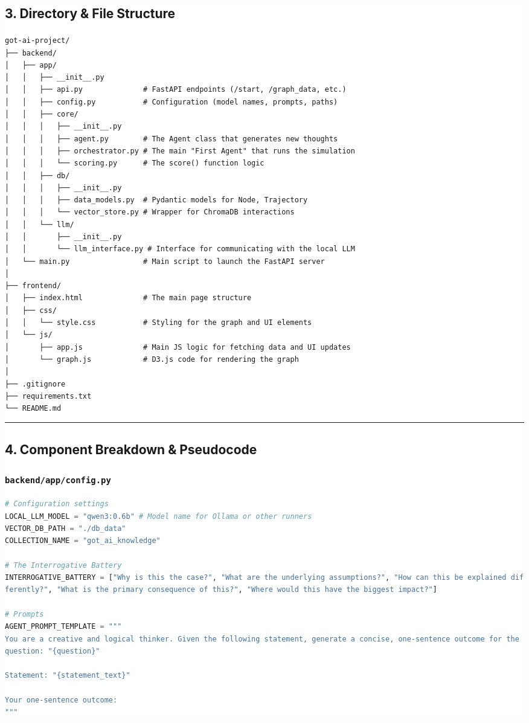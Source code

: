 
## 3. Directory & File Structure

```
got-ai-project/
├── backend/
│   ├── app/
│   │   ├── __init__.py
│   │   ├── api.py              # FastAPI endpoints (/start, /graph_data, etc.)
│   │   ├── config.py           # Configuration (model names, prompts, paths)
│   │   ├── core/
│   │   │   ├── __init__.py
│   │   │   ├── agent.py        # The Agent class that generates new thoughts
│   │   │   ├── orchestrator.py # The main "First Agent" that runs the simulation
│   │   │   └── scoring.py      # The score() function logic
│   │   ├── db/
│   │   │   ├── __init__.py
│   │   │   ├── data_models.py  # Pydantic models for Node, Trajectory
│   │   │   └── vector_store.py # Wrapper for ChromaDB interactions
│   │   └── llm/
│   │       ├── __init__.py
│   │       └── llm_interface.py # Interface for communicating with the local LLM
│   └── main.py                 # Main script to launch the FastAPI server
│
├── frontend/
│   ├── index.html              # The main page structure
│   ├── css/
│   │   └── style.css           # Styling for the graph and UI elements
│   └── js/
│       ├── app.js              # Main JS logic for fetching data and UI updates
│       └── graph.js            # D3.js code for rendering the graph
│
├── .gitignore
├── requirements.txt
└── README.md
```

---

## 4. Component Breakdown & Pseudocode

### **`backend/app/config.py`**

```python
# Configuration settings
LOCAL_LLM_MODEL = "qwen3:0.6b" # Model name for Ollama or other runners
VECTOR_DB_PATH = "./db_data"
COLLECTION_NAME = "got_ai_knowledge"

# The Interrogative Battery
INTERROGATIVE_BATTERY = ["Why is this the case?", "What are the underlying assumptions?", "How can this be explained differently?", "What is the primary consequence of this?", "Where would this have the biggest impact?"]

# Prompts
AGENT_PROMPT_TEMPLATE = """
You are a creative and logical thinker. Given the following statement, generate a concise, one-sentence outcome for the question: "{question}"

Statement: "{statement_text}"

Your one-sentence outcome:
"""

```